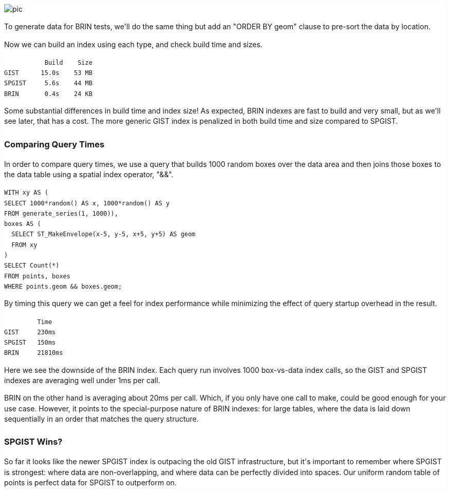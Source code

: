 ![pic](20210507_05_pic_003.png)    
    
To generate data for BRIN tests, we'll do the same thing but add an "ORDER BY geom" clause to pre-sort the data by location.    
    
Now we can build an index using each type, and check build time and sizes.    
    
```    
           Build    Size    
GIST      15.0s    53 MB    
SPGIST     5.6s    44 MB    
BRIN       0.4s    24 KB    
```

Some substantial differences in build time and index size! As expected, BRIN indexes are fast to build and very small, but as we'll see later, that has a cost. The more generic GIST index is penalized in both build time and size compared to SPGIST.    
    
### Comparing Query Times    
In order to compare query times, we use a query that builds 1000 random boxes over the data area and then joins those boxes to the data table using a spatial index operator, "&&".    
    
```    
WITH xy AS (    
SELECT 1000*random() AS x, 1000*random() AS y    
FROM generate_series(1, 1000)),    
boxes AS (    
  SELECT ST_MakeEnvelope(x-5, y-5, x+5, y+5) AS geom    
  FROM xy    
)    
SELECT Count(*)    
FROM points, boxes    
WHERE points.geom && boxes.geom;    
```

By timing this query we can get a feel for index performance while minimizing the effect of query startup overhead in the result.    
    
```    
         Time     
GIST     230ms     
SPGIST   150ms     
BRIN     21810ms    
```

Here we see the downside of the BRIN index. Each query run involves 1000 box-vs-data index calls, so the GIST and SPGIST indexes are averaging well under 1ms per call.    
    
BRIN on the other hand is averaging about 20ms per call. Which, if you only have one call to make, could be good enough for your use case. However, it points to the special-purpose nature of BRIN indexes: for large tables, where the data is laid down sequentially in an order that matches the query structure.    
    
### SPGIST Wins?    
So far it looks like the newer SPGIST index is outpacing the old GIST infrastructure, but it's important to remember where SPGIST is strongest: where data are non-overlapping, and where data can be perfectly divided into spaces. Our uniform random table of points is perfect data for SPGIST to outperform on.    
    